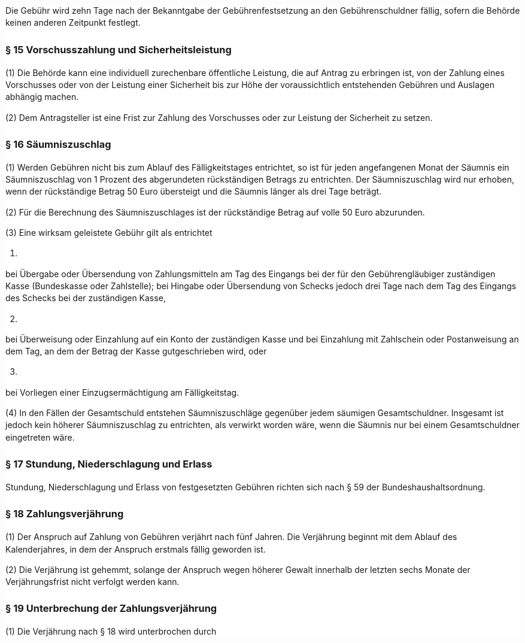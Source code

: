Die Gebühr wird zehn Tage nach der Bekanntgabe der Gebührenfestsetzung an den Gebührenschuldner fällig, sofern die Behörde keinen anderen Zeitpunkt festlegt.

### § 15 Vorschusszahlung und Sicherheitsleistung

(1) Die Behörde kann eine individuell zurechenbare öffentliche Leistung, die auf Antrag zu erbringen ist, von der Zahlung eines Vorschusses oder von der Leistung einer Sicherheit bis zur Höhe der voraussichtlich entstehenden Gebühren und Auslagen abhängig machen.

(2) Dem Antragsteller ist eine Frist zur Zahlung des Vorschusses oder zur Leistung der Sicherheit zu setzen.

### § 16 Säumniszuschlag

(1) Werden Gebühren nicht bis zum Ablauf des Fälligkeitstages entrichtet, so ist für jeden angefangenen Monat der Säumnis ein Säumniszuschlag von 1 Prozent des abgerundeten rückständigen Betrags zu entrichten. Der Säumniszuschlag wird nur erhoben, wenn der rückständige Betrag 50 Euro übersteigt und die Säumnis länger als drei Tage beträgt.

(2) Für die Berechnung des Säumniszuschlages ist der rückständige Betrag auf volle 50 Euro abzurunden.

(3) Eine wirksam geleistete Gebühr gilt als entrichtet

1.  
bei Übergabe oder Übersendung von Zahlungsmitteln am Tag des Eingangs bei der für den Gebührengläubiger zuständigen Kasse (Bundeskasse oder Zahlstelle); bei Hingabe oder Übersendung von Schecks jedoch drei Tage nach dem Tag des Eingangs des Schecks bei der zuständigen Kasse,

2.  
bei Überweisung oder Einzahlung auf ein Konto der zuständigen Kasse und bei Einzahlung mit Zahlschein oder Postanweisung an dem Tag, an dem der Betrag der Kasse gutgeschrieben wird, oder

3.  
bei Vorliegen einer Einzugsermächtigung am Fälligkeitstag.

(4) In den Fällen der Gesamtschuld entstehen Säumniszuschläge gegenüber jedem säumigen Gesamtschuldner. Insgesamt ist jedoch kein höherer Säumniszuschlag zu entrichten, als verwirkt worden wäre, wenn die Säumnis nur bei einem Gesamtschuldner eingetreten wäre.

### § 17 Stundung, Niederschlagung und Erlass

Stundung, Niederschlagung und Erlass von festgesetzten Gebühren richten sich nach § 59 der Bundeshaushaltsordnung.

### § 18 Zahlungsverjährung

(1) Der Anspruch auf Zahlung von Gebühren verjährt nach fünf Jahren. Die Verjährung beginnt mit dem Ablauf des Kalenderjahres, in dem der Anspruch erstmals fällig geworden ist.

(2) Die Verjährung ist gehemmt, solange der Anspruch wegen höherer Gewalt innerhalb der letzten sechs Monate der Verjährungsfrist nicht verfolgt werden kann.

### § 19 Unterbrechung der Zahlungsverjährung

(1) Die Verjährung nach § 18 wird unterbrochen durch
